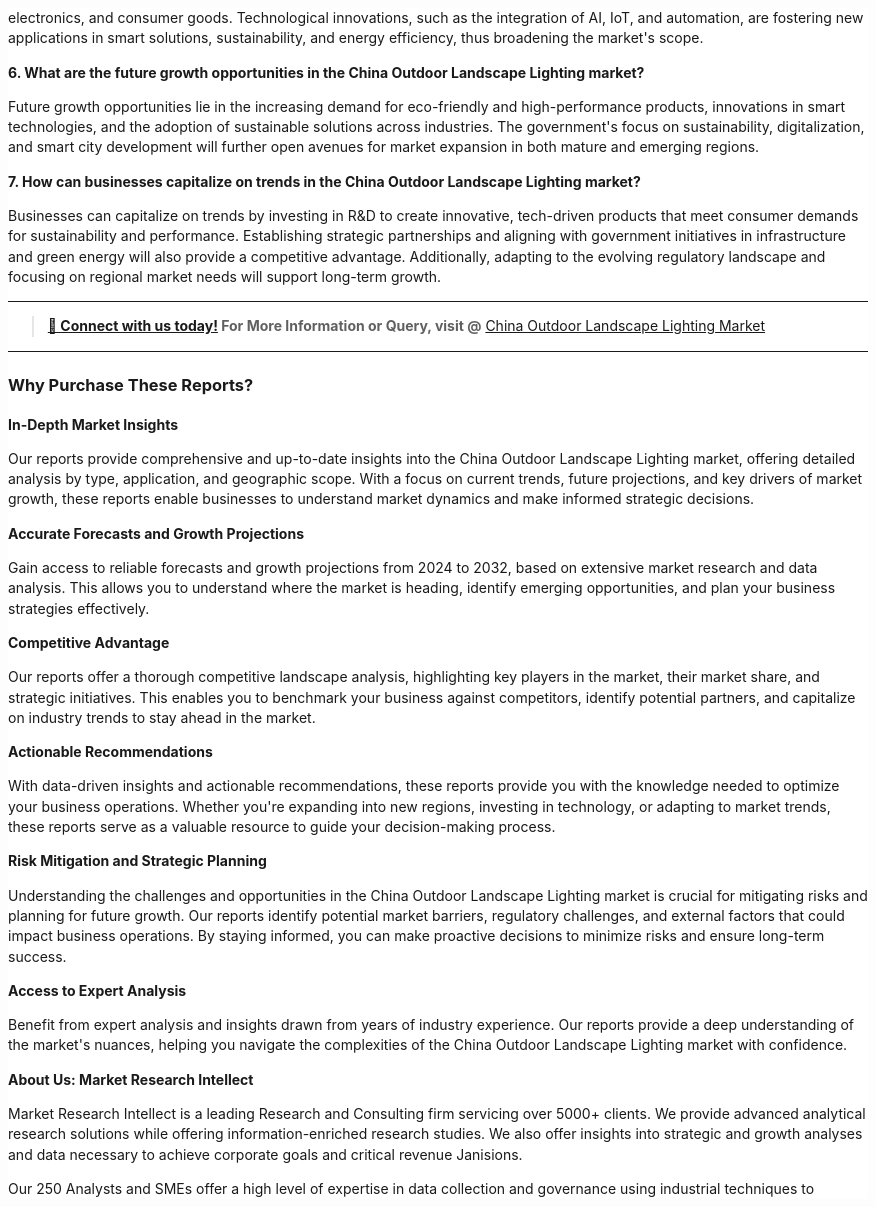 electronics, and consumer goods. Technological innovations, such as the integration of AI, IoT, and automation, are fostering new applications in smart solutions, sustainability, and energy efficiency, thus broadening the market's scope.</p><p class="" data-start="2404" data-end="2849"><strong data-start="2404" data-end="2477">6. What are the future growth opportunities in the China Outdoor Landscape Lighting market?</strong></p><p class="" data-start="2404" data-end="2849">Future growth opportunities lie in the increasing demand for eco-friendly and high-performance products, innovations in smart technologies, and the adoption of sustainable solutions across industries. The government's focus on sustainability, digitalization, and smart city development will further open avenues for market expansion in both mature and emerging regions.</p><p class="" data-start="2851" data-end="3371"><strong data-start="2851" data-end="2923">7. How can businesses capitalize on trends in the China Outdoor Landscape Lighting market?</strong></p><p class="" data-start="2851" data-end="3371">Businesses can capitalize on trends by investing in R&amp;D to create innovative, tech-driven products that meet consumer demands for sustainability and performance. Establishing strategic partnerships and aligning with government initiatives in infrastructure and green energy will also provide a competitive advantage. Additionally, adapting to the evolving regulatory landscape and focusing on regional market needs will support long-term growth.</p><hr /><blockquote><p><span class="font-[700]"><strong><a href="https://www.marketresearchintellect.com/product/global-outdoor-landscape-lighting-market-size-and-forecast/?utm_source=Linkedin&utm_medium=017">📩 Connect with us today!</a> For More Information or Query, visit&nbsp;@</strong>&nbsp;</span><span class="font-[700]"><a href="https://www.marketresearchintellect.com/product/global-outdoor-landscape-lighting-market-size-and-forecast/?utm_source=Linkedin&utm_medium=017" target="_blank" data-tracking-control-name="article-ssr-frontend-pulse_little-text-block" data-tracking-will-navigate="" data-test-link="">China Outdoor Landscape Lighting Market</a></span></p></blockquote><hr /><h3 class="" data-start="164" data-end="199"><strong data-start="168" data-end="199">Why Purchase These Reports?</strong></h3><p class="" data-start="201" data-end="575"><strong data-start="201" data-end="229">In-Depth Market Insights</strong></p><p class="" data-start="201" data-end="575">Our reports provide comprehensive and up-to-date insights into the China Outdoor Landscape Lighting market, offering detailed analysis by type, application, and geographic scope. With a focus on current trends, future projections, and key drivers of market growth, these reports enable businesses to understand market dynamics and make informed strategic decisions.</p><p class="" data-start="577" data-end="893"><strong data-start="577" data-end="622">Accurate Forecasts and Growth Projections</strong></p><p class="" data-start="577" data-end="893">Gain access to reliable forecasts and growth projections from 2024 to 2032, based on extensive market research and data analysis. This allows you to understand where the market is heading, identify emerging opportunities, and plan your business strategies effectively.</p><p class="" data-start="895" data-end="1227"><strong data-start="895" data-end="920">Competitive Advantage</strong></p><p class="" data-start="895" data-end="1227">Our reports offer a thorough competitive landscape analysis, highlighting key players in the market, their market share, and strategic initiatives. This enables you to benchmark your business against competitors, identify potential partners, and capitalize on industry trends to stay ahead in the market.</p><p class="" data-start="1229" data-end="1589"><strong data-start="1229" data-end="1259">Actionable Recommendations</strong></p><p class="" data-start="1229" data-end="1589">With data-driven insights and actionable recommendations, these reports provide you with the knowledge needed to optimize your business operations. Whether you're expanding into new regions, investing in technology, or adapting to market trends, these reports serve as a valuable resource to guide your decision-making process.</p><p class="" data-start="1591" data-end="2004"><strong data-start="1591" data-end="1633">Risk Mitigation and Strategic Planning</strong></p><p class="" data-start="1591" data-end="2004">Understanding the challenges and opportunities in the China Outdoor Landscape Lighting market is crucial for mitigating risks and planning for future growth. Our reports identify potential market barriers, regulatory challenges, and external factors that could impact business operations. By staying informed, you can make proactive decisions to minimize risks and ensure long-term success.</p><p class="" data-start="2006" data-end="2266"><strong data-start="2006" data-end="2035">Access to Expert Analysis</strong></p><p class="" data-start="2006" data-end="2266">Benefit from expert analysis and insights drawn from years of industry experience. Our reports provide a deep understanding of the market's nuances, helping you navigate the complexities of the China Outdoor Landscape Lighting market with confidence.</p><p><strong><span class="font-[700]">About Us: Market Research Intellect</span></strong></p><p><span class="">Market Research Intellect is a leading Research and Consulting firm servicing over 5000+ clients. We provide advanced analytical research solutions while offering information-enriched research studies.&nbsp;</span>We also offer insights into strategic and growth analyses and data necessary to achieve corporate goals and critical revenue Janisions.</p><p><span class="">Our 250 Analysts and SMEs offer a high level of expertise in data collection and governance using industrial techniques to